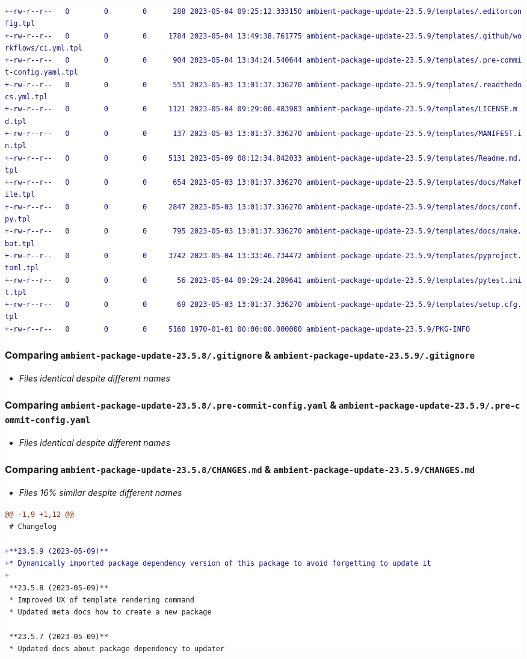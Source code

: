 ```diff
+-rw-r--r--   0        0        0      288 2023-05-04 09:25:12.333150 ambient-package-update-23.5.9/templates/.editorconfig.tpl
+-rw-r--r--   0        0        0     1784 2023-05-04 13:49:38.761775 ambient-package-update-23.5.9/templates/.github/workflows/ci.yml.tpl
+-rw-r--r--   0        0        0      904 2023-05-04 13:34:24.540644 ambient-package-update-23.5.9/templates/.pre-commit-config.yaml.tpl
+-rw-r--r--   0        0        0      551 2023-05-03 13:01:37.336270 ambient-package-update-23.5.9/templates/.readthedocs.yml.tpl
+-rw-r--r--   0        0        0     1121 2023-05-04 09:29:00.483983 ambient-package-update-23.5.9/templates/LICENSE.md.tpl
+-rw-r--r--   0        0        0      137 2023-05-03 13:01:37.336270 ambient-package-update-23.5.9/templates/MANIFEST.in.tpl
+-rw-r--r--   0        0        0     5131 2023-05-09 08:12:34.842033 ambient-package-update-23.5.9/templates/Readme.md.tpl
+-rw-r--r--   0        0        0      654 2023-05-03 13:01:37.336270 ambient-package-update-23.5.9/templates/docs/Makefile.tpl
+-rw-r--r--   0        0        0     2847 2023-05-03 13:01:37.336270 ambient-package-update-23.5.9/templates/docs/conf.py.tpl
+-rw-r--r--   0        0        0      795 2023-05-03 13:01:37.336270 ambient-package-update-23.5.9/templates/docs/make.bat.tpl
+-rw-r--r--   0        0        0     3742 2023-05-04 13:33:46.734472 ambient-package-update-23.5.9/templates/pyproject.toml.tpl
+-rw-r--r--   0        0        0       56 2023-05-04 09:29:24.289641 ambient-package-update-23.5.9/templates/pytest.init.tpl
+-rw-r--r--   0        0        0       69 2023-05-03 13:01:37.336270 ambient-package-update-23.5.9/templates/setup.cfg.tpl
+-rw-r--r--   0        0        0     5160 1970-01-01 00:00:00.000000 ambient-package-update-23.5.9/PKG-INFO
```

### Comparing `ambient-package-update-23.5.8/.gitignore` & `ambient-package-update-23.5.9/.gitignore`

 * *Files identical despite different names*

### Comparing `ambient-package-update-23.5.8/.pre-commit-config.yaml` & `ambient-package-update-23.5.9/.pre-commit-config.yaml`

 * *Files identical despite different names*

### Comparing `ambient-package-update-23.5.8/CHANGES.md` & `ambient-package-update-23.5.9/CHANGES.md`

 * *Files 16% similar despite different names*

```diff
@@ -1,9 +1,12 @@
 # Changelog
 
+**23.5.9 (2023-05-09)**
+* Dynamically imported package dependency version of this package to avoid forgetting to update it
+
 **23.5.8 (2023-05-09)**
 * Improved UX of template rendering command
 * Updated meta docs how to create a new package
 
 **23.5.7 (2023-05-09)**
 * Updated docs about package dependency to updater
```
